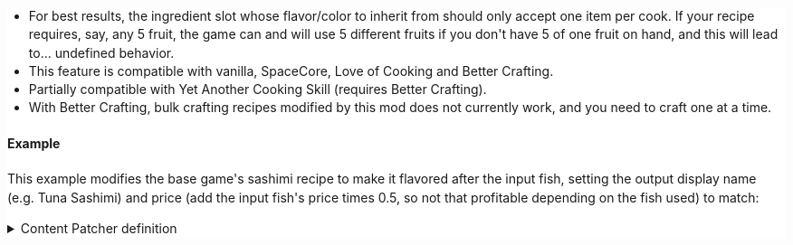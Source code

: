* For best results, the ingredient slot whose flavor/color to inherit from should only accept one
  item per cook. If your recipe requires, say, any 5 fruit, the game can and will use 5 different
  fruits if you don't have 5 of one fruit on hand, and this will lead to... undefined behavior.
* This feature is compatible with vanilla, SpaceCore, Love of Cooking and Better Crafting.
* Partially compatible with Yet Another Cooking Skill (requires Better Crafting).
* With Better Crafting, bulk crafting recipes modified by this mod does not
  currently work, and you need to craft one at a time.

#### Example

This example modifies the base game's sashimi recipe to make it flavored after
the input fish, setting the output display name (e.g. Tuna Sashimi) and price
(add the input fish's price times 0.5, so not that profitable depending on the
fish used) to match:

<details><summary>Content Patcher definition</summary></details>
